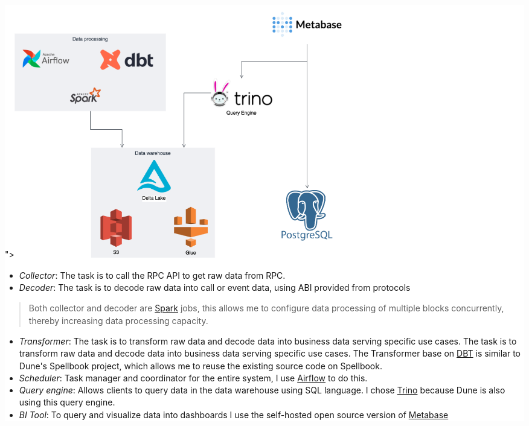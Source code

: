 "><img src="/assets/images/blog/bigdata/2024-04-10/technical-components.png" alt="Technical components" width="550"></p>

- *Collector*: The task is to call the RPC API to get raw data from RPC.
- *Decoder*: The task is to decode raw data into call or event data, using ABI provided from protocols

> Both collector and decoder are [Spark](https://spark.apache.org/docs/latest/) jobs, this allows me to configure data processing of multiple blocks concurrently, thereby increasing data processing capacity.

- *Transformer*: The task is to transform raw data and decode data into business data serving specific use cases. The task is to transform raw data and decode data into business data serving specific use cases. The Transformer base on [DBT](https://docs.getdbt.com/docs/introduction) is similar to Dune's Spellbook project, which allows me to reuse the existing source code on Spellbook.
- *Scheduler*: Task manager and coordinator for the entire system, I use [Airflow](https://airflow.apache.org/docs/apache-airflow/stable/index.html) to do this.
- *Query engine*: Allows clients to query data in the data warehouse using SQL language. I chose [Trino](https://trino.io/docs/current/overview/use-cases.html) because Dune is also using this query engine.
- *BI Tool*: To query and visualize data into dashboards I use the self-hosted open source version of [Metabase](https://www.metabase.com/docs/latest/)
